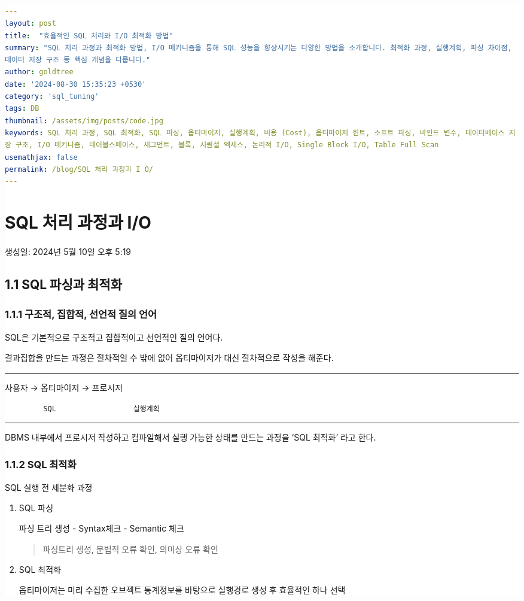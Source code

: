 ```yaml
---
layout: post
title:  "효율적인 SQL 처리와 I/O 최적화 방법"
summary: "SQL 처리 과정과 최적화 방법, I/O 메커니즘을 통해 SQL 성능을 향상시키는 다양한 방법을 소개합니다. 최적화 과정, 실행계획, 파싱 차이점, 데이터 저장 구조 등 핵심 개념을 다룹니다."
author: goldtree
date: '2024-08-30 15:35:23 +0530'
category: 'sql_tuning'
tags: DB
thumbnail: /assets/img/posts/code.jpg
keywords: SQL 처리 과정, SQL 최적화, SQL 파싱, 옵티마이저, 실행계획, 비용 (Cost), 옵티마이저 힌트, 소프트 파싱, 바인드 변수, 데이터베이스 저장 구조, I/O 메커니즘, 테이블스페이스, 세그먼트, 블록, 시퀀셜 엑세스, 논리적 I/O, Single Block I/O, Table Full Scan
usemathjax: false
permalink: /blog/SQL 처리 과정과 I O/
---
```



# SQL 처리 과정과 I/O

생성일: 2024년 5월 10일 오후 5:19

## 1.1 SQL 파싱과 최적화

### 1.1.1 구조적, 집합적, 선언적 질의 언어

SQL은 기본적으로 구조적고 집합적이고 선언적인 질의 언어다.

결과집합을 만드는 과정은 절차적일 수 밖에 없어 옵티마이저가 대신 절차적으로 작성을 해준다.

---

 사용자   →   옵티마이저   →   프로시저

             SQL                  실행계획

---

DBMS 내부에서 프로시저 작성하고 컴파일해서 실행 가능한 상태를 만드는 과정을 ‘SQL 최적화’ 라고 한다.

### 1.1.2 SQL 최적화

SQL 실행 전 세분화 과정

1. SQL 파싱
    
    파싱 트리 생성 - Syntax체크 - Semantic 체크
    
    > 파싱트리 생성, 문법적 오류 확인, 의미상 오류 확인
    > 
2. SQL 최적화
    
    옵티마이저는 미리 수집한 오브젝트 통계정보를 바탕으로 실행경로 생성 후 효율적인 하나 선택
    